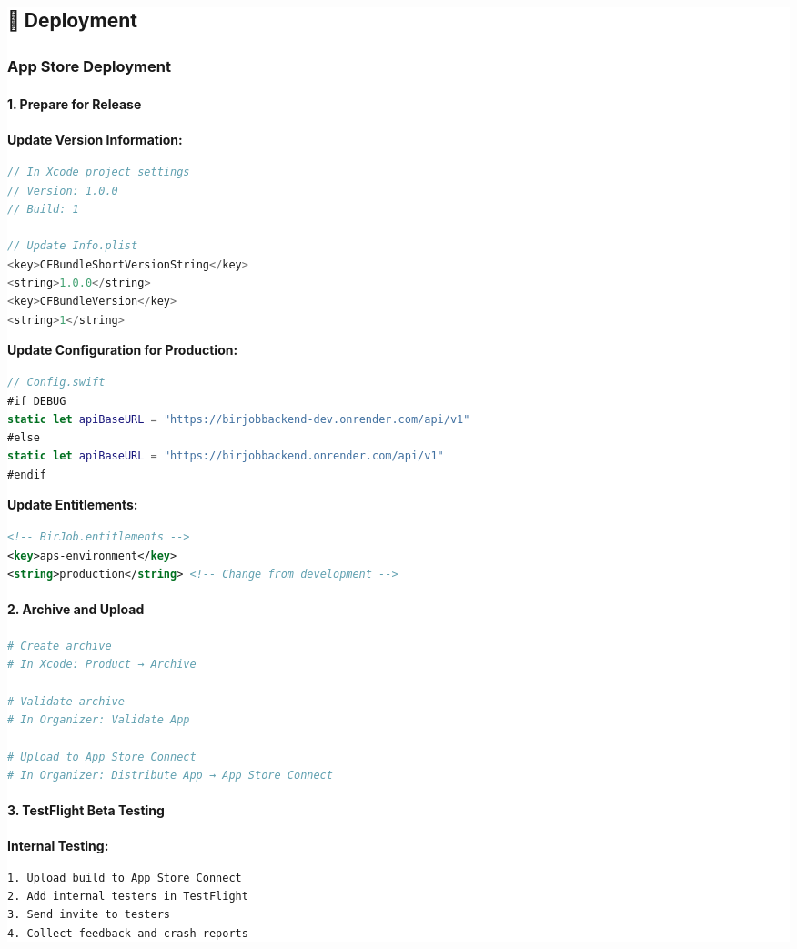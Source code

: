 ## 🚀 Deployment

### App Store Deployment

#### 1. Prepare for Release

**Update Version Information:**
```swift
// In Xcode project settings
// Version: 1.0.0
// Build: 1

// Update Info.plist
<key>CFBundleShortVersionString</key>
<string>1.0.0</string>
<key>CFBundleVersion</key>
<string>1</string>
```

**Update Configuration for Production:**
```swift
// Config.swift
#if DEBUG
static let apiBaseURL = "https://birjobbackend-dev.onrender.com/api/v1"
#else
static let apiBaseURL = "https://birjobbackend.onrender.com/api/v1"
#endif
```

**Update Entitlements:**
```xml
<!-- BirJob.entitlements -->
<key>aps-environment</key>
<string>production</string> <!-- Change from development -->
```

#### 2. Archive and Upload

```bash
# Create archive
# In Xcode: Product → Archive

# Validate archive
# In Organizer: Validate App

# Upload to App Store Connect
# In Organizer: Distribute App → App Store Connect
```

#### 3. TestFlight Beta Testing

**Internal Testing:**
```
1. Upload build to App Store Connect
2. Add internal testers in TestFlight
3. Send invite to testers
4. Collect feedback and crash reports
```
